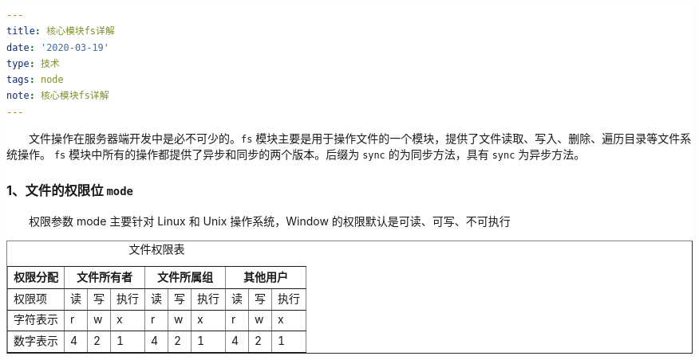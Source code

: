```yaml
---
title: 核心模块fs详解
date: '2020-03-19'
type: 技术
tags: node
note: 核心模块fs详解
---
```

&#8195;&#8195;文件操作在服务器端开发中是必不可少的。`fs` 模块主要是用于操作文件的一个模块，提供了文件读取、写入、删除、遍历目录等文件系统操作。 `fs` 模块中所有的操作都提供了异步和同步的两个版本。后缀为 `sync` 的为同步方法，具有 `sync` 为异步方法。

### 1、文件的权限位 `mode`

&#8195;&#8195;权限参数 mode 主要针对 Linux 和 Unix 操作系统，Window 的权限默认是可读、可写、不可执行
<table border="1">
    <caption>文件权限表</caption>
	<tr>
	    <th>权限分配</th>
	    <th colspan="3">文件所有者</th>
	    <th colspan="3">文件所属组</th>  
        <th colspan="3">其他用户</th>
	</tr >
	<tr >
	    <td>权限项</td>
	    <td>读</td>
	    <td>写</td>
        <td>执行</td>
        <td>读</td>
	    <td>写</td>
        <td>执行</td>
        <td>读</td>
	    <td>写</td>
        <td>执行</td>
	</tr>
	<tr>
	    <td>字符表示</td>
	    <td>r</td>
        <td>w</td>
        <td>x</td>
        <td>r</td>
        <td>w</td>
        <td>x</td>
        <td>r</td>
        <td>w</td>
        <td>x</td>
	</tr>
	<tr>
	    <td>数字表示</td>
	    <td>4</td>
        <td>2</td>
        <td>1</td>
        <td>4</td>
        <td>2</td>
        <td>1</td>
        <td>4</td>
        <td>2</td>
        <td>1</td>
	</tr>
</table>

